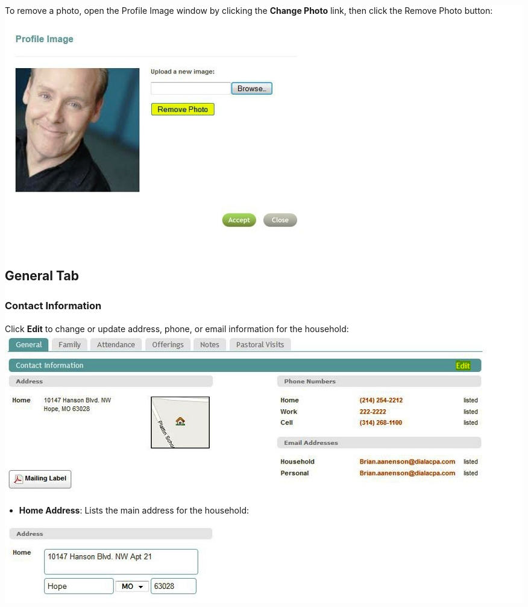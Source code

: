 To remove a photo, open the Profile Image window by clicking the
**Change Photo** link, then click the Remove Photo button:
![Accept](images/People_Profile_22.JPG "Accept")

General Tab
-----------------------------------------------------------------------------

### Contact Information

Click **Edit** to change or update address, phone, or email information
for the household: ![Edit Link](images/People_Profile_23.JPG "Edit Link")

-   **Home Address**: Lists the main address for the household:

![Home Address](images/People_Profile_24.JPG "Home Address")
